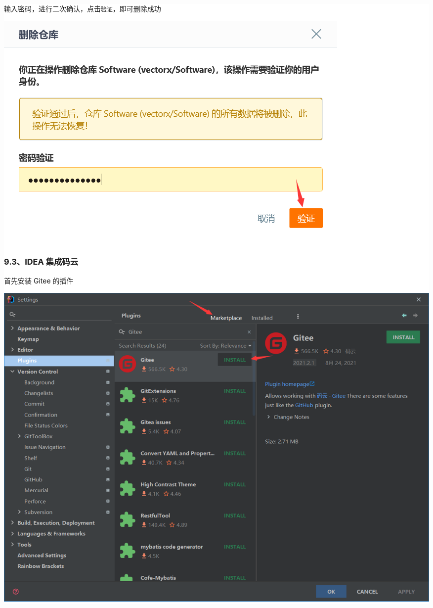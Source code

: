 输入密码，进行二次确认，点击`验证`，即可删除成功

![image-20210919141636996](images/3-Git_Entry/4gSBl7K2LHdiprm.png)

### 9.3、IDEA 集成码云

首先安装 Gitee 的插件

![image-20210919142853337](images/3-Git_Entry/8lw5kxBMr1WEC7N.png)
